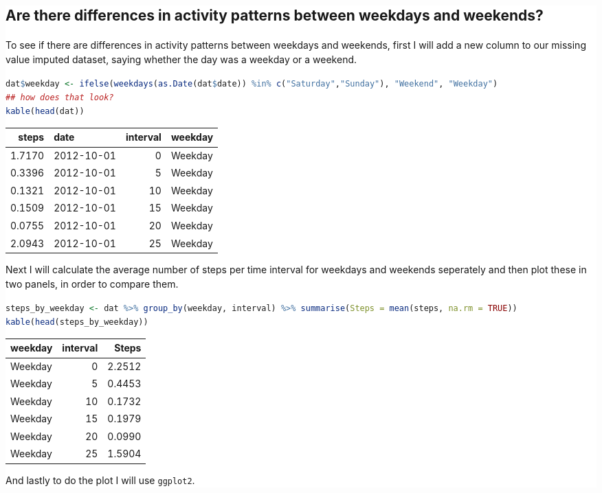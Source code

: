 ## Are there differences in activity patterns between weekdays and weekends?

To see if there are differences in activity patterns between weekdays and weekends, first I will add a new column to our missing value imputed dataset, saying whether the day was a weekday or a weekend.


```r
dat$weekday <- ifelse(weekdays(as.Date(dat$date)) %in% c("Saturday","Sunday"), "Weekend", "Weekday")
## how does that look?
kable(head(dat))
```



|  steps|date       | interval|weekday |
|------:|:----------|--------:|:-------|
| 1.7170|2012-10-01 |        0|Weekday |
| 0.3396|2012-10-01 |        5|Weekday |
| 0.1321|2012-10-01 |       10|Weekday |
| 0.1509|2012-10-01 |       15|Weekday |
| 0.0755|2012-10-01 |       20|Weekday |
| 2.0943|2012-10-01 |       25|Weekday |

Next I will calculate the average number of steps per time interval for weekdays and weekends seperately and then plot these in two panels, in order to compare them.


```r
steps_by_weekday <- dat %>% group_by(weekday, interval) %>% summarise(Steps = mean(steps, na.rm = TRUE))
kable(head(steps_by_weekday))
```



|weekday | interval|  Steps|
|:-------|--------:|------:|
|Weekday |        0| 2.2512|
|Weekday |        5| 0.4453|
|Weekday |       10| 0.1732|
|Weekday |       15| 0.1979|
|Weekday |       20| 0.0990|
|Weekday |       25| 1.5904|

And lastly to do the plot I will use `ggplot2`.
